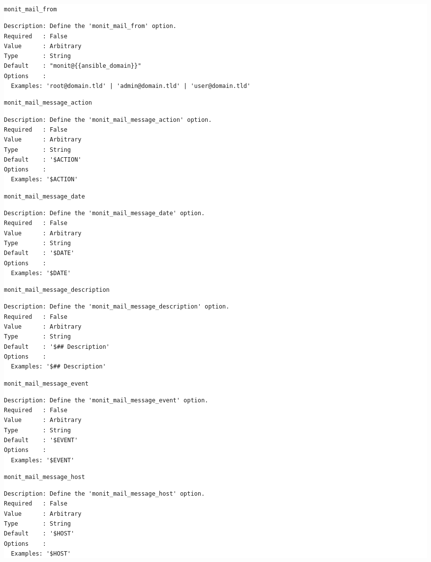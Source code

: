 `monit_mail_from`

    Description: Define the 'monit_mail_from' option.
    Required   : False
    Value      : Arbitrary
    Type       : String
    Default    : "monit@{{ansible_domain}}"
    Options    :
      Examples: 'root@domain.tld' | 'admin@domain.tld' | 'user@domain.tld'

`monit_mail_message_action`

    Description: Define the 'monit_mail_message_action' option.
    Required   : False
    Value      : Arbitrary
    Type       : String
    Default    : '$ACTION'
    Options    :
      Examples: '$ACTION'

`monit_mail_message_date`

    Description: Define the 'monit_mail_message_date' option.
    Required   : False
    Value      : Arbitrary
    Type       : String
    Default    : '$DATE'
    Options    :
      Examples: '$DATE'

`monit_mail_message_description`

    Description: Define the 'monit_mail_message_description' option.
    Required   : False
    Value      : Arbitrary
    Type       : String
    Default    : '$## Description'
    Options    :
      Examples: '$## Description'

`monit_mail_message_event`

    Description: Define the 'monit_mail_message_event' option.
    Required   : False
    Value      : Arbitrary
    Type       : String
    Default    : '$EVENT'
    Options    :
      Examples: '$EVENT'

`monit_mail_message_host`

    Description: Define the 'monit_mail_message_host' option.
    Required   : False
    Value      : Arbitrary
    Type       : String
    Default    : '$HOST'
    Options    :
      Examples: '$HOST'
